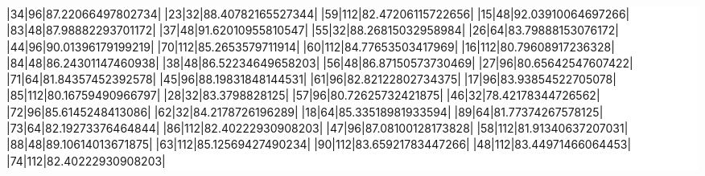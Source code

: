 |34|96|87.22066497802734|
|23|32|88.40782165527344|
|59|112|82.47206115722656|
|15|48|92.03910064697266|
|83|48|87.98882293701172|
|37|48|91.62010955810547|
|55|32|88.26815032958984|
|26|64|83.79888153076172|
|44|96|90.01396179199219|
|70|112|85.2653579711914|
|60|112|84.77653503417969|
|16|112|80.79608917236328|
|84|48|86.24301147460938|
|38|48|86.52234649658203|
|56|48|86.87150573730469|
|27|96|80.65642547607422|
|71|64|81.84357452392578|
|45|96|88.19831848144531|
|61|96|82.82122802734375|
|17|96|83.93854522705078|
|85|112|80.16759490966797|
|28|32|83.3798828125|
|57|96|80.72625732421875|
|46|32|78.42178344726562|
|72|96|85.6145248413086|
|62|32|84.2178726196289|
|18|64|85.33518981933594|
|89|64|81.77374267578125|
|73|64|82.19273376464844|
|86|112|82.40222930908203|
|47|96|87.08100128173828|
|58|112|81.91340637207031|
|88|48|89.10614013671875|
|63|112|85.12569427490234|
|90|112|83.65921783447266|
|48|112|83.44971466064453|
|74|112|82.40222930908203|
